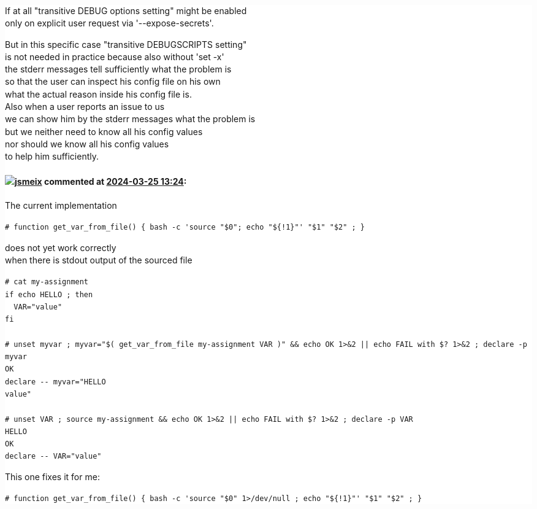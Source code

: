 If at all "transitive DEBUG options setting" might be enabled  
only on explicit user request via '--expose-secrets'.

But in this specific case "transitive DEBUGSCRIPTS setting"  
is not needed in practice because also without 'set -x'  
the stderr messages tell sufficiently what the problem is  
so that the user can inspect his config file on his own  
what the actual reason inside his config file is.  
Also when a user reports an issue to us  
we can show him by the stderr messages what the problem is  
but we neither need to know all his config values  
nor should we know all his config values  
to help him sufficiently.

#### <img src="https://avatars.githubusercontent.com/u/1788608?u=925fc54e2ce01551392622446ece427f51e2f0ce&v=4" width="50">[jsmeix](https://github.com/jsmeix) commented at [2024-03-25 13:24](https://github.com/rear/rear/pull/3171#issuecomment-2018002598):

The current implementation

    # function get_var_from_file() { bash -c 'source "$0"; echo "${!1}"' "$1" "$2" ; }

does not yet work correctly  
when there is stdout output of the sourced file

    # cat my-assignment 
    if echo HELLO ; then
      VAR="value"
    fi

    # unset myvar ; myvar="$( get_var_from_file my-assignment VAR )" && echo OK 1>&2 || echo FAIL with $? 1>&2 ; declare -p myvar
    OK
    declare -- myvar="HELLO
    value"

    # unset VAR ; source my-assignment && echo OK 1>&2 || echo FAIL with $? 1>&2 ; declare -p VAR
    HELLO
    OK
    declare -- VAR="value"

This one fixes it for me:

    # function get_var_from_file() { bash -c 'source "$0" 1>/dev/null ; echo "${!1}"' "$1" "$2" ; }

